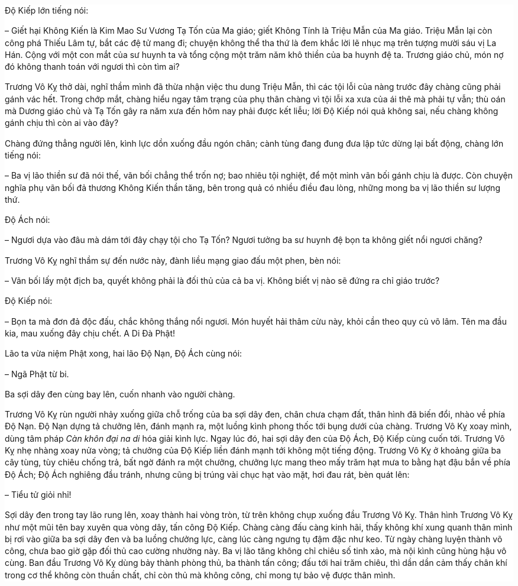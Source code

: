Độ Kiếp lớn tiếng nói:

– Giết hại Không Kiến là Kim Mao Sư Vương Tạ Tốn của Ma giáo; giết Không Tính là Triệu Mẫn của Ma giáo. Triệu Mẫn lại còn công phá Thiếu Lâm tự, bắt các đệ tử mang đi; chuyện không thể tha thứ là đem khắc lời lẽ nhục mạ trên tượng mười sáu vị La Hán. Cộng với một con mắt của sư huynh ta và tổng cộng một trăm năm khô thiền của ba huynh đệ ta. Trương giáo chủ, món nợ đó không thanh toán với ngươi thì còn tìm ai?

Trương Vô Kỵ thở dài, nghĩ thầm mình đã thừa nhận việc thu dung Triệu Mẫn, thì các tội lỗi của nàng trước đây chàng cũng phải gánh vác hết. Trong chớp mắt, chàng hiểu ngay tâm trạng của phụ thân chàng vì tội lỗi xa xưa của ái thê mà phải tự vẫn; thù oán mà Dương giáo chủ và Tạ Tốn gây ra năm xưa đến hôm nay phải được kết liễu; lời Độ Kiếp nói quả không sai, nếu chàng không gánh chịu thì còn ai vào đây?

Chàng đứng thẳng người lên, kình lực dồn xuống đầu ngón chân; cành tùng đang đung đưa lập tức dừng lại bất động, chàng lớn tiếng nói:

– Ba vị lão thiền sư đã nói thế, vãn bối chẳng thể trốn nợ; bao nhiêu tội nghiệt, để một mình vãn bối gánh chịu là được. Còn chuyện nghĩa phụ vãn bối đả thương Không Kiến thần tăng, bên trong quả có nhiều điều đau lòng, những mong ba vị lão thiền sư lượng thứ.

Độ Ách nói:

– Ngươi dựa vào đâu mà dám tới đây chạy tội cho Tạ Tốn? Ngươi tưởng ba sư huynh đệ bọn ta không giết nổi ngươi chăng?

Trương Vô Kỵ nghĩ thầm sự đến nước này, đành liều mạng giao đấu một phen, bèn nói:

– Vãn bối lấy một địch ba, quyết không phải là đối thủ của cả ba vị. Không biết vị nào sẽ đứng ra chỉ giáo trước?

Độ Kiếp nói:

– Bọn ta mà đơn đả độc đấu, chắc không thắng nổi ngươi. Món huyết hải thâm cừu này, khỏi cần theo quy củ võ lâm. Tên ma đầu kia, mau xuống đây chịu chết. A Di Đà Phật!

Lão ta vừa niệm Phật xong, hai lão Độ Nạn, Độ Ách cùng nói:

– Ngã Phật từ bi.

Ba sợi dây đen cùng bay lên, cuốn nhanh vào người chàng.

Trương Vô Kỵ rùn người nhảy xuống giữa chỗ trống của ba sợi dây đen, chân chưa chạm đất, thân hình đã biến đổi, nhào về phía Độ Nạn. Độ Nạn dựng tả chưởng lên, đánh mạnh ra, một luồng kình phong thốc tới bụng dưới của chàng. Trương Vô Kỵ xoay mình, dùng tâm pháp _Càn khôn đại na di_ hóa giải kình lực. Ngay lúc đó, hai sợi dây đen của Độ Ách, Độ Kiếp cùng cuốn tới. Trương Vô Kỵ nhẹ nhàng xoay nửa vòng; tả chưởng của Độ Kiếp liền đánh mạnh tới không một tiếng động. Trương Vô Kỵ ở khoảng giữa ba cây tùng, tùy chiêu chống trả, bất ngờ đánh ra một chưởng, chưởng lực mang theo mấy trăm hạt mưa to bằng hạt đậu bắn về phía Độ Ách; Độ Ách nghiêng đầu tránh, nhưng cũng bị trúng vài chục hạt vào mặt, hơi đau rát, bèn quát lên:

– Tiểu tử giỏi nhỉ!

Sợi dây đen trong tay lão rung lên, xoay thành hai vòng tròn, từ trên không chụp xuống đầu Trương Vô Kỵ. Thân hình Trương Vô Kỵ như một mũi tên bay xuyên qua vòng dây, tấn công Độ Kiếp. Chàng càng đấu càng kinh hãi, thấy không khí xung quanh thân mình bị rơi vào giữa ba sợi dây đen và ba luồng chưởng lực, càng lúc càng ngưng tụ đậm đặc như keo. Từ ngày chàng luyện thành võ công, chưa bao giờ gặp đối thủ cao cường nhường này. Ba vị lão tăng không chỉ chiêu số tinh xảo, mà nội kình cũng hùng hậu vô cùng. Ban đầu Trương Vô Kỵ dùng bảy thành phòng thủ, ba thành tấn công; đấu tới hai trăm chiêu, thì dần dần cảm thấy chân khí trong cơ thể không còn thuần chất, chỉ còn thủ mà không công, chỉ mong tự bảo vệ được thân mình.
